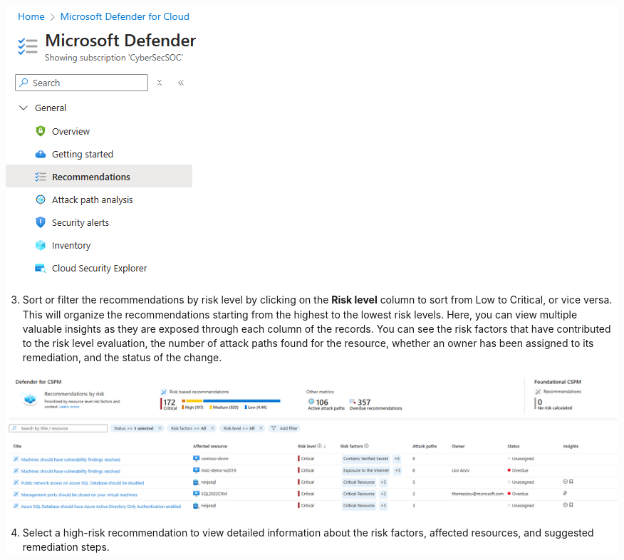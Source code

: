 ![image](../Images/module17Img07.png?raw=true)

3. Sort or filter the recommendations by risk level by clicking on the **Risk level** column to sort from Low to Critical, or vice versa. This will organize the recommendations starting from the highest to the lowest risk levels. Here, you can view multiple valuable insights as they are exposed through each column of the records. You can see the risk factors that have contributed to the risk level evaluation, the number of attack paths found for the resource, whether an owner has been assigned to its remediation, and the status of the change.

![image](../Images/module17Img08.png?raw=true)


4. Select a high-risk recommendation to view detailed information about the risk factors, affected resources, and suggested remediation steps.
